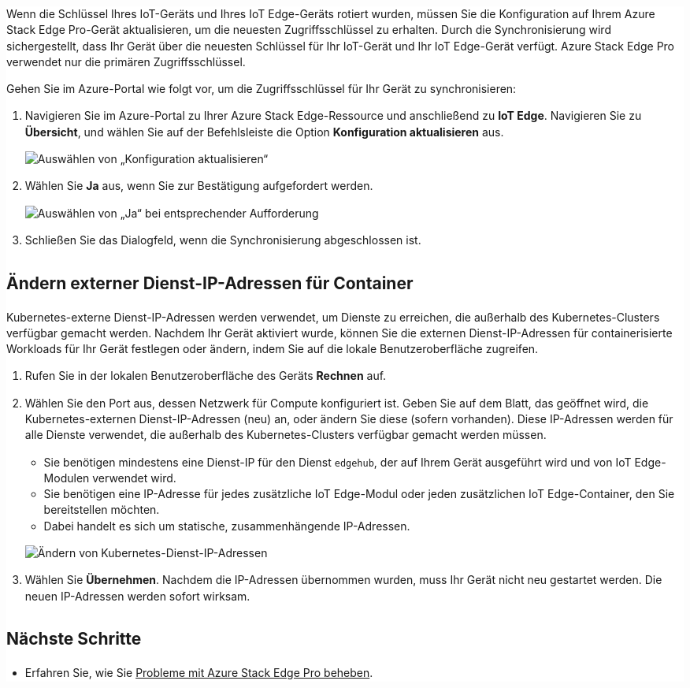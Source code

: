 Wenn die Schlüssel Ihres IoT-Geräts und Ihres IoT Edge-Geräts rotiert wurden, müssen Sie die Konfiguration auf Ihrem Azure Stack Edge Pro-Gerät aktualisieren, um die neuesten Zugriffsschlüssel zu erhalten. Durch die Synchronisierung wird sichergestellt, dass Ihr Gerät über die neuesten Schlüssel für Ihr IoT-Gerät und Ihr IoT Edge-Gerät verfügt. Azure Stack Edge Pro verwendet nur die primären Zugriffsschlüssel.

Gehen Sie im Azure-Portal wie folgt vor, um die Zugriffsschlüssel für Ihr Gerät zu synchronisieren:

1. Navigieren Sie im Azure-Portal zu Ihrer Azure Stack Edge-Ressource und anschließend zu **IoT Edge**. Navigieren Sie zu **Übersicht**, und wählen Sie auf der Befehlsleiste die Option **Konfiguration aktualisieren** aus.

    ![Auswählen von „Konfiguration aktualisieren“](media/azure-stack-edge-gpu-manage-compute/refresh-configuration-1.png)

2. Wählen Sie **Ja** aus, wenn Sie zur Bestätigung aufgefordert werden.

    ![Auswählen von „Ja“ bei entsprechender Aufforderung](media/azure-stack-edge-gpu-manage-compute/refresh-configuration-2.png)

3. Schließen Sie das Dialogfeld, wenn die Synchronisierung abgeschlossen ist.

## <a name="change-external-service-ips-for-containers"></a>Ändern externer Dienst-IP-Adressen für Container

Kubernetes-externe Dienst-IP-Adressen werden verwendet, um Dienste zu erreichen, die außerhalb des Kubernetes-Clusters verfügbar gemacht werden. Nachdem Ihr Gerät aktiviert wurde, können Sie die externen Dienst-IP-Adressen für containerisierte Workloads für Ihr Gerät festlegen oder ändern, indem Sie auf die lokale Benutzeroberfläche zugreifen.


1. Rufen Sie in der lokalen Benutzeroberfläche des Geräts **Rechnen** auf.
1. Wählen Sie den Port aus, dessen Netzwerk für Compute konfiguriert ist. Geben Sie auf dem Blatt, das geöffnet wird, die Kubernetes-externen Dienst-IP-Adressen (neu) an, oder ändern Sie diese (sofern vorhanden). Diese IP-Adressen werden für alle Dienste verwendet, die außerhalb des Kubernetes-Clusters verfügbar gemacht werden müssen. 
    - Sie benötigen mindestens eine Dienst-IP für den Dienst `edgehub`, der auf Ihrem Gerät ausgeführt wird und von IoT Edge-Modulen verwendet wird. 
    - Sie benötigen eine IP-Adresse für jedes zusätzliche IoT Edge-Modul oder jeden zusätzlichen IoT Edge-Container, den Sie bereitstellen möchten. 
    - Dabei handelt es sich um statische, zusammenhängende IP-Adressen.

    ![Ändern von Kubernetes-Dienst-IP-Adressen](media/azure-stack-edge-gpu-manage-compute/change-service-ips-1.png)

1. Wählen Sie **Übernehmen**. Nachdem die IP-Adressen übernommen wurden, muss Ihr Gerät nicht neu gestartet werden. Die neuen IP-Adressen werden sofort wirksam.


## <a name="next-steps"></a>Nächste Schritte

- Erfahren Sie, wie Sie [Probleme mit Azure Stack Edge Pro beheben](azure-stack-edge-gpu-troubleshoot.md).
